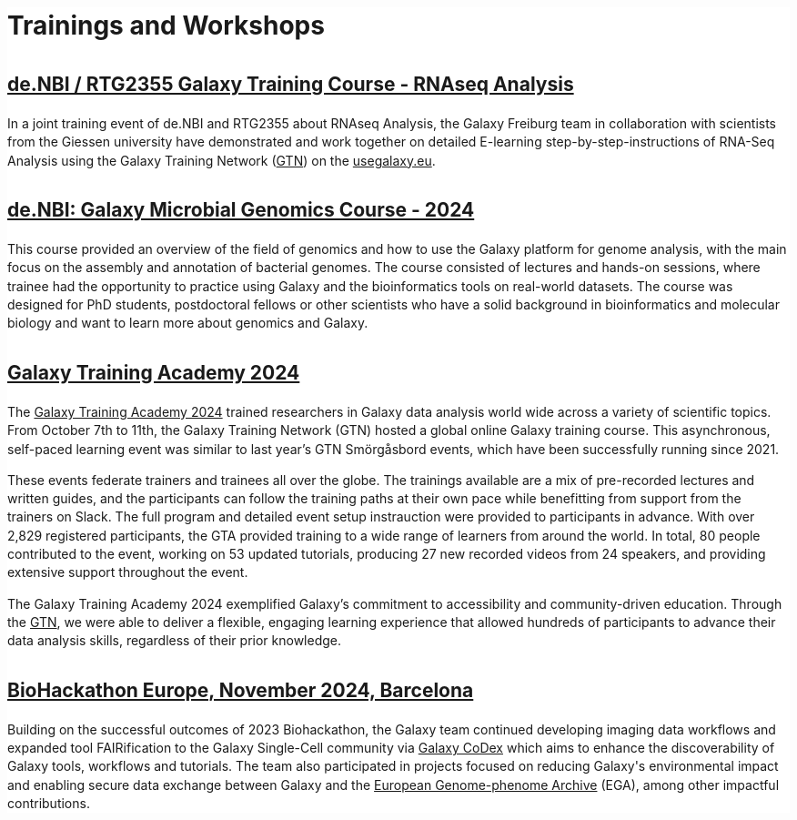 # Trainings and Workshops
## [de.NBI / RTG2355 Galaxy Training Course - RNAseq Analysis](https://www.denbi.de/training-archive-sorted-according-by-date/1697-de-nbi-rtg2355-galaxy-training-course-rnaseq-analysis)
In a joint training event of de.NBI and RTG2355 about RNAseq Analysis, the Galaxy 
Freiburg team in collaboration with scientists from the Giessen university have 
demonstrated and work together on detailed E-learning step-by-step-instructions 
of RNA-Seq Analysis using the Galaxy Training Network 
([GTN](https://training.galaxyproject.org/training-material/topics/transcriptomics/)) on the [usegalaxy.eu](https://usegalaxy.eu).

## [de.NBI: Galaxy Microbial Genomics Course - 2024](https://galaxyproject.org/events/2024-05-14-galaxy-microbial-genomics-course/)
This course provided an overview of the field of genomics and how to use the 
Galaxy platform for genome analysis, with the main focus on the assembly and 
annotation of bacterial genomes. The course consisted of lectures and hands-on sessions, 
where trainee had the opportunity to practice using Galaxy and the bioinformatics 
tools on real-world datasets. The course was designed for PhD students, postdoctoral 
fellows or other scientists who have a solid background in bioinformatics and 
molecular biology and want to learn more about genomics and Galaxy.

## [Galaxy Training Academy 2024](https://galaxyproject.org/news/2024-11-18-gta-summary/)
The [Galaxy Training Academy 2024](https://galaxyproject.org/news/2024-08-26-gta-registration/) 
trained researchers in Galaxy data analysis world wide across a variety of 
scientific topics. From October 7th to 11th, the Galaxy Training Network (GTN)
 hosted a global online Galaxy training course. This asynchronous, self-paced 
learning event was similar to last year’s GTN Smörgåsbord events, which have 
been successfully running since 2021.

These events federate trainers and trainees all over the globe. The trainings 
available are a mix of pre-recorded lectures and written guides, and the participants 
can follow the training paths at their own pace while benefitting from support 
from the trainers on Slack. The full program and detailed event setup instrauction 
were provided to participants in advance. With over 2,829 registered participants, 
the GTA provided training to a wide range of learners from around the world. 
In total, 80 people contributed to the event, working on 53 updated tutorials, producing 
27 new recorded videos from 24 speakers, and providing extensive support throughout the event.

The Galaxy Training Academy 2024 exemplified Galaxy’s commitment to accessibility 
and community-driven education. Through the 
[GTN](https://training.galaxyproject.org/training-material/), we were able to deliver 
a flexible, engaging learning experience that allowed hundreds of participants
 to advance their data analysis skills, regardless of their prior knowledge.

## [BioHackathon Europe, November 2024, Barcelona](https://biohackathon-europe.org/)
Building on the successful outcomes of 2023 Biohackathon, the Galaxy team continued 
developing imaging data workflows and expanded tool FAIRification to the Galaxy 
Single-Cell community via [Galaxy CoDex](https://github.com/galaxyproject/galaxy_codex) 
which aims to enhance the discoverability of Galaxy tools, workflows and tutorials. 
The team also participated in projects focused on reducing Galaxy's environmental 
impact and enabling secure data exchange between Galaxy and the 
[European Genome-phenome Archive](https://ega-archive.org/) (EGA), among other impactful contributions.
